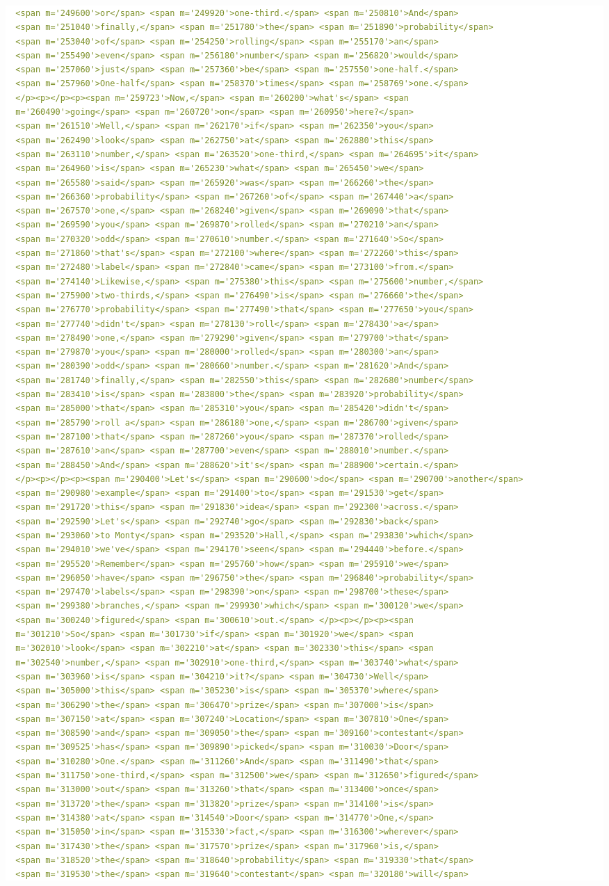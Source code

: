 ```yaml
  <span m='249600'>or</span> <span m='249920'>one-third.</span> <span m='250810'>And</span>
  <span m='251040'>finally,</span> <span m='251780'>the</span> <span m='251890'>probability</span>
  <span m='253040'>of</span> <span m='254250'>rolling</span> <span m='255170'>an</span>
  <span m='255490'>even</span> <span m='256180'>number</span> <span m='256820'>would</span>
  <span m='257060'>just</span> <span m='257360'>be</span> <span m='257550'>one-half.</span>
  <span m='257960'>One-half</span> <span m='258370'>times</span> <span m='258769'>one.</span>
  </p><p></p><p><span m='259723'>Now,</span> <span m='260200'>what's</span> <span
  m='260490'>going</span> <span m='260720'>on</span> <span m='260950'>here?</span>
  <span m='261510'>Well,</span> <span m='262170'>if</span> <span m='262350'>you</span>
  <span m='262490'>look</span> <span m='262750'>at</span> <span m='262880'>this</span>
  <span m='263110'>number,</span> <span m='263520'>one-third,</span> <span m='264695'>it</span>
  <span m='264960'>is</span> <span m='265230'>what</span> <span m='265450'>we</span>
  <span m='265580'>said</span> <span m='265920'>was</span> <span m='266260'>the</span>
  <span m='266360'>probability</span> <span m='267260'>of</span> <span m='267440'>a</span>
  <span m='267570'>one,</span> <span m='268240'>given</span> <span m='269090'>that</span>
  <span m='269590'>you</span> <span m='269870'>rolled</span> <span m='270210'>an</span>
  <span m='270320'>odd</span> <span m='270610'>number.</span> <span m='271640'>So</span>
  <span m='271860'>that's</span> <span m='272100'>where</span> <span m='272260'>this</span>
  <span m='272480'>label</span> <span m='272840'>came</span> <span m='273100'>from.</span>
  <span m='274140'>Likewise,</span> <span m='275380'>this</span> <span m='275600'>number,</span>
  <span m='275900'>two-thirds,</span> <span m='276490'>is</span> <span m='276660'>the</span>
  <span m='276770'>probability</span> <span m='277490'>that</span> <span m='277650'>you</span>
  <span m='277740'>didn't</span> <span m='278130'>roll</span> <span m='278430'>a</span>
  <span m='278490'>one,</span> <span m='279290'>given</span> <span m='279700'>that</span>
  <span m='279870'>you</span> <span m='280000'>rolled</span> <span m='280300'>an</span>
  <span m='280390'>odd</span> <span m='280660'>number.</span> <span m='281620'>And</span>
  <span m='281740'>finally,</span> <span m='282550'>this</span> <span m='282680'>number</span>
  <span m='283410'>is</span> <span m='283800'>the</span> <span m='283920'>probability</span>
  <span m='285000'>that</span> <span m='285310'>you</span> <span m='285420'>didn't</span>
  <span m='285790'>roll a</span> <span m='286180'>one,</span> <span m='286700'>given</span>
  <span m='287100'>that</span> <span m='287260'>you</span> <span m='287370'>rolled</span>
  <span m='287610'>an</span> <span m='287700'>even</span> <span m='288010'>number.</span>
  <span m='288450'>And</span> <span m='288620'>it's</span> <span m='288900'>certain.</span>
  </p><p></p><p><span m='290400'>Let's</span> <span m='290600'>do</span> <span m='290700'>another</span>
  <span m='290980'>example</span> <span m='291400'>to</span> <span m='291530'>get</span>
  <span m='291720'>this</span> <span m='291830'>idea</span> <span m='292300'>across.</span>
  <span m='292590'>Let's</span> <span m='292740'>go</span> <span m='292830'>back</span>
  <span m='293060'>to Monty</span> <span m='293520'>Hall,</span> <span m='293830'>which</span>
  <span m='294010'>we've</span> <span m='294170'>seen</span> <span m='294440'>before.</span>
  <span m='295520'>Remember</span> <span m='295760'>how</span> <span m='295910'>we</span>
  <span m='296050'>have</span> <span m='296750'>the</span> <span m='296840'>probability</span>
  <span m='297470'>labels</span> <span m='298390'>on</span> <span m='298700'>these</span>
  <span m='299380'>branches,</span> <span m='299930'>which</span> <span m='300120'>we</span>
  <span m='300240'>figured</span> <span m='300610'>out.</span> </p><p></p><p><span
  m='301210'>So</span> <span m='301730'>if</span> <span m='301920'>we</span> <span
  m='302010'>look</span> <span m='302210'>at</span> <span m='302330'>this</span> <span
  m='302540'>number,</span> <span m='302910'>one-third,</span> <span m='303740'>what</span>
  <span m='303960'>is</span> <span m='304210'>it?</span> <span m='304730'>Well</span>
  <span m='305000'>this</span> <span m='305230'>is</span> <span m='305370'>where</span>
  <span m='306290'>the</span> <span m='306470'>prize</span> <span m='307000'>is</span>
  <span m='307150'>at</span> <span m='307240'>Location</span> <span m='307810'>One</span>
  <span m='308590'>and</span> <span m='309050'>the</span> <span m='309160'>contestant</span>
  <span m='309525'>has</span> <span m='309890'>picked</span> <span m='310030'>Door</span>
  <span m='310280'>One.</span> <span m='311260'>And</span> <span m='311490'>that</span>
  <span m='311750'>one-third,</span> <span m='312500'>we</span> <span m='312650'>figured</span>
  <span m='313000'>out</span> <span m='313260'>that</span> <span m='313400'>once</span>
  <span m='313720'>the</span> <span m='313820'>prize</span> <span m='314100'>is</span>
  <span m='314380'>at</span> <span m='314540'>Door</span> <span m='314770'>One,</span>
  <span m='315050'>in</span> <span m='315330'>fact,</span> <span m='316300'>wherever</span>
  <span m='317430'>the</span> <span m='317570'>prize</span> <span m='317960'>is,</span>
  <span m='318520'>the</span> <span m='318640'>probability</span> <span m='319330'>that</span>
  <span m='319530'>the</span> <span m='319640'>contestant</span> <span m='320180'>will</span>
```